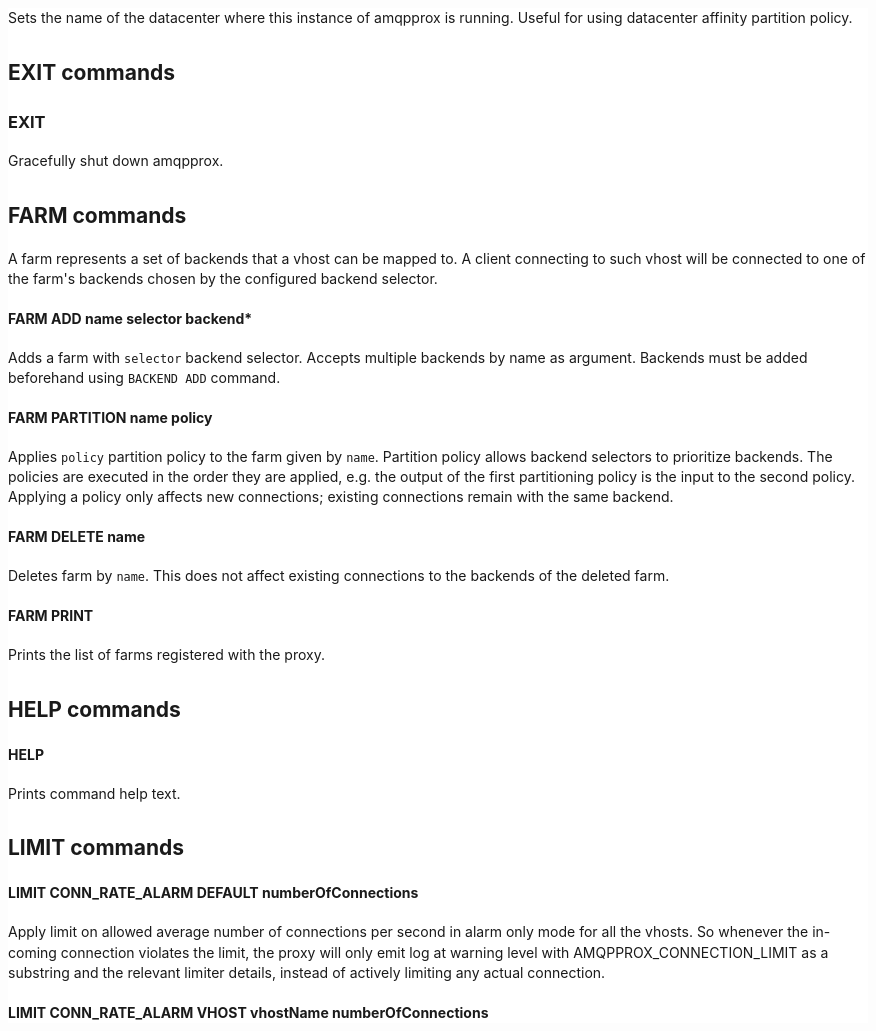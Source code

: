 Sets the name of the datacenter where this instance of amqpprox is running. Useful for using datacenter affinity partition policy.


## EXIT commands

### EXIT

Gracefully shut down amqpprox.

## FARM commands

A farm represents a set of backends that a vhost can be mapped to. A client connecting to such vhost will be connected to one of the farm's backends chosen by the configured backend selector. 

#### FARM ADD name selector backend*

Adds a farm with `selector` backend selector. Accepts multiple backends by name as argument. Backends must be added beforehand using `BACKEND ADD` command.

#### FARM PARTITION name policy

Applies `policy` partition policy to the farm given by `name`. Partition policy allows backend selectors to prioritize backends. The policies are executed in the order they are applied, e.g. the output of the first partitioning policy is the input to the second policy. Applying a policy only affects new connections; existing connections remain with the same backend.

#### FARM DELETE name

Deletes farm by `name`. This does not affect existing connections to the backends of the deleted farm.

#### FARM PRINT

Prints the list of farms registered with the proxy.

## HELP commands

#### HELP

Prints command help text.

## LIMIT commands

#### LIMIT CONN_RATE_ALARM DEFAULT numberOfConnections

Apply limit on allowed average number of connections per second in alarm only mode for all the vhosts. So whenever the in-coming connection violates the limit, the proxy will only emit log at warning level with AMQPPROX_CONNECTION_LIMIT as a substring and the relevant limiter details, instead of actively limiting any actual connection.

#### LIMIT CONN_RATE_ALARM VHOST vhostName numberOfConnections
